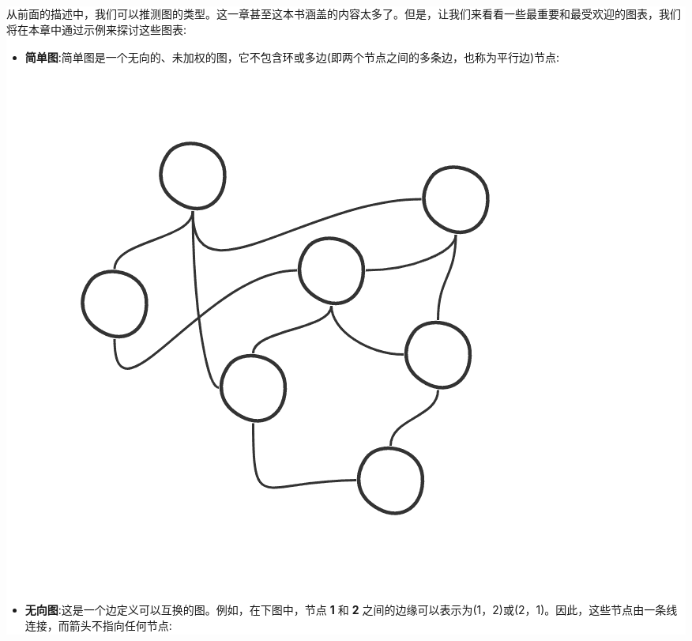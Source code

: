 从前面的描述中，我们可以推测图的类型。这一章甚至这本书涵盖的内容太多了。但是，让我们来看看一些最重要和最受欢迎的图表，我们将在本章中通过示例来探讨这些图表:

*   **简单图**:简单图是一个无向的、未加权的图，它不包含环或多边(即两个节点之间的多条边，也称为平行边)节点:

![](img/c6c9cd6b-d1fe-4904-bc9d-15317644dfc0.png)

*   **无向图**:这是一个边定义可以互换的图。例如，在下图中，节点 **1** 和 **2** 之间的边缘可以表示为(1，2)或(2，1)。因此，这些节点由一条线连接，而箭头不指向任何节点:
